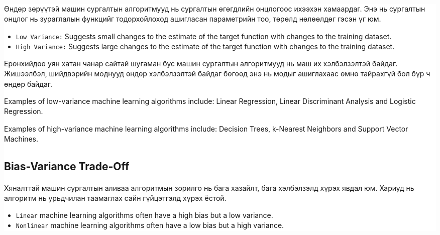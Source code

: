 Өндөр зөрүүтэй машин сургалтын алгоритмууд нь сургалтын өгөгдлийн онцлогоос ихээхэн хамаардаг. Энэ нь сургалтын онцлог нь зураглалын функцийг тодорхойлоход ашигласан параметрийн тоо, төрөлд нөлөөлдөг гэсэн үг юм.

* `Low Variance:` Suggests small changes to the estimate of the target function with changes to the training dataset.
* `High Variance:` Suggests large changes to the estimate of the target function with changes to the training dataset.

Ерөнхийдөө уян хатан чанар сайтай шугаман бус машин сургалтын алгоритмууд нь маш их хэлбэлзэлтэй байдаг. Жишээлбэл, шийдвэрийн моднууд өндөр хэлбэлзэлтэй байдаг бөгөөд энэ нь модыг ашиглахаас өмнө тайрахгүй бол бүр ч өндөр байдаг.

Examples of low-variance machine learning algorithms include: Linear Regression, Linear Discriminant Analysis and Logistic Regression.

Examples of high-variance machine learning algorithms include: Decision Trees, k-Nearest Neighbors and Support Vector Machines.

## Bias-Variance Trade-Off

Хяналттай машин сургалтын аливаа алгоритмын зорилго нь бага хазайлт, бага хэлбэлзэлд хүрэх явдал юм. Хариуд нь алгоритм нь урьдчилан таамаглах сайн гүйцэтгэлд хүрэх ёстой.

* `Linear` machine learning algorithms often have a high bias but a low variance.
* `Nonlinear` machine learning algorithms often have a low bias but a high variance.

















